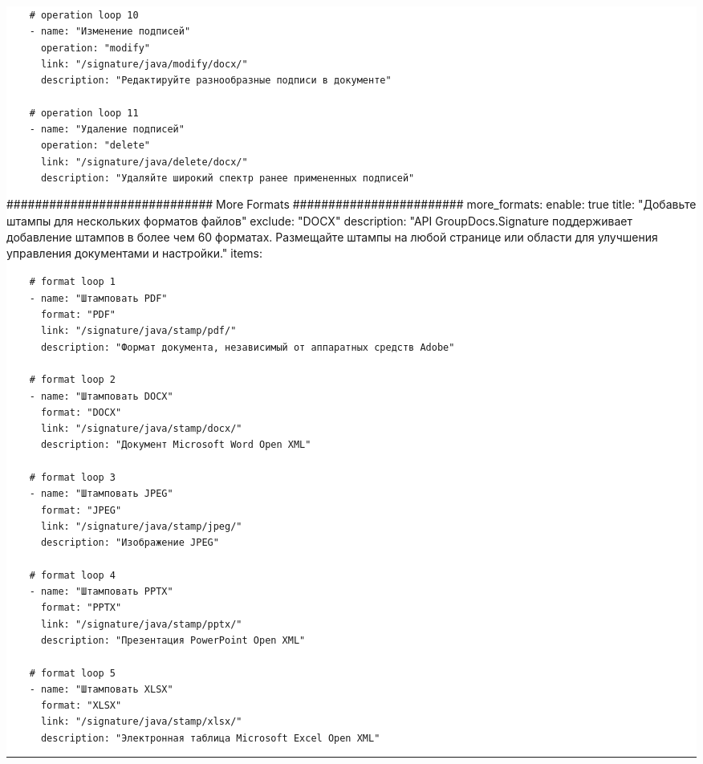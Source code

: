         # operation loop 10
        - name: "Изменение подписей"
          operation: "modify"
          link: "/signature/java/modify/docx/"
          description: "Редактируйте разнообразные подписи в документе"
          
        # operation loop 11
        - name: "Удаление подписей"
          operation: "delete"
          link: "/signature/java/delete/docx/"
          description: "Удаляйте широкий спектр ранее примененных подписей"
          
############################# More Formats ########################
more_formats:
    enable: true
    title: "Добавьте штампы для нескольких форматов файлов"
    exclude: "DOCX"
    description: "API GroupDocs.Signature поддерживает добавление штампов в более чем 60 форматах. Размещайте штампы на любой странице или области для улучшения управления документами и настройки."
    items: 
          
        # format loop 1
        - name: "Штамповать PDF"
          format: "PDF"
          link: "/signature/java/stamp/pdf/"
          description: "Формат документа, независимый от аппаратных средств Adobe"
          
        # format loop 2
        - name: "Штамповать DOCX"
          format: "DOCX"
          link: "/signature/java/stamp/docx/"
          description: "Документ Microsoft Word Open XML"
          
        # format loop 3
        - name: "Штамповать JPEG"
          format: "JPEG"
          link: "/signature/java/stamp/jpeg/"
          description: "Изображение JPEG"
          
        # format loop 4
        - name: "Штамповать PPTX"
          format: "PPTX"
          link: "/signature/java/stamp/pptx/"
          description: "Презентация PowerPoint Open XML"
          
        # format loop 5
        - name: "Штамповать XLSX"
          format: "XLSX"
          link: "/signature/java/stamp/xlsx/"
          description: "Электронная таблица Microsoft Excel Open XML"


          

---